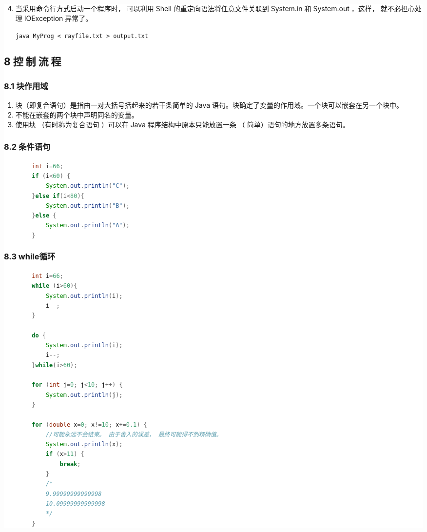 4. 当采用命令行方式启动一个程序时， 可以利用 Shell 的重定向语法将任意文件关联到 System.in 和 System.out ，这样， 就不必担心处理 IOException 异常了。

   ```shell
   java MyProg < rayfile.txt > output.txt
   ```

## 8 控 制 流 程

### 8.1 块作用域

1. 块（即复合语句）是指由一对大括号括起来的若干条简单的 Java 语句。块确定了变量的作用域。一个块可以嵌套在另一个块中。
2. 不能在嵌套的两个块中声明同名的变量。
3. 使用块 （有时称为复合语句 ）可以在 Java 程序结构中原本只能放置一条 （ 简单）语句的地方放置多条语句。

### 8.2 条件语句

```java
		int i=66;
		if (i<60) {
			System.out.println("C");
		}else if(i<80){
			System.out.println("B");
		}else {
			System.out.println("A");
		}
```

### 8.3  while循环

```java
		int i=66;
		while (i>60){
			System.out.println(i);
			i--;
		}

		do {
			System.out.println(i);
			i--;
		}while(i>60);

		for (int j=0; j<10; j++) {
			System.out.println(j);
		}

		for (double x=0; x!=10; x+=0.1) {
			//可能永远不会结束。 由于舍入的误差， 最终可能得不到精确值。
			System.out.println(x);
			if (x>11) {
				break;
			}
			/*
			9.99999999999998
			10.09999999999998
			*/
		}
```
